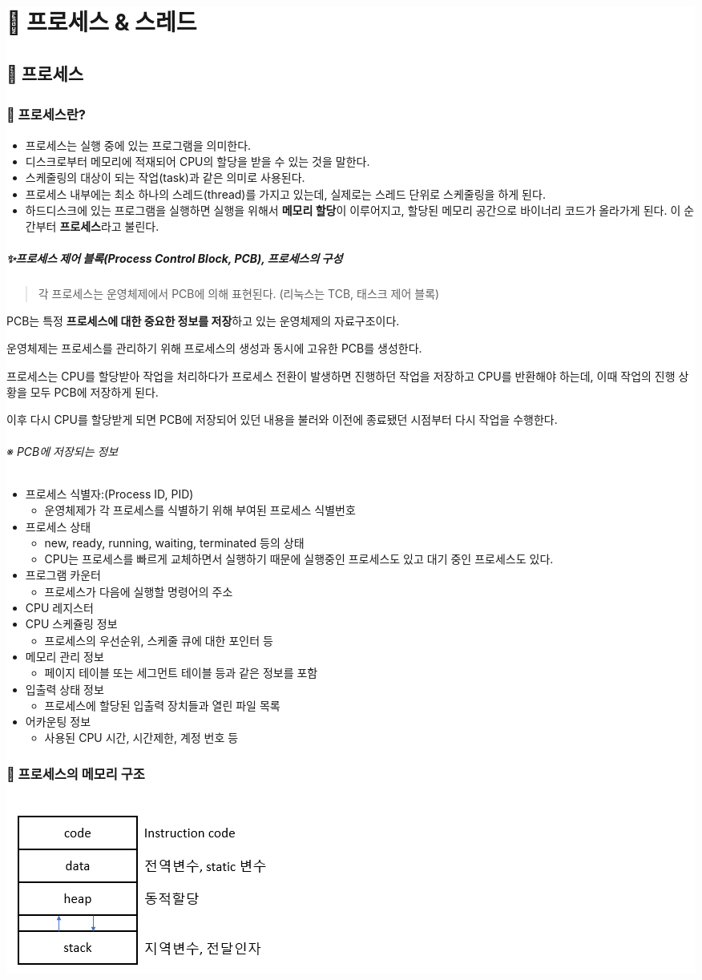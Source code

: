 # 🤔 프로세스 & 스레드



## 🧐 프로세스

### 🎈 프로세스란?

- 프로세스는 실행 중에 있는 프로그램을 의미한다.
- 디스크로부터 메모리에 적재되어 CPU의 할당을 받을 수 있는 것을 말한다.
- 스케줄링의 대상이 되는 작업(task)과 같은 의미로 사용된다.
- 프로세스 내부에는 최소 하나의 스레드(thread)를 가지고 있는데, 실제로는 스레드 단위로 스케줄링을 하게 된다.
- 하드디스크에 있는 프로그램을 실행하면 실행을 위해서 **메모리 할당**이 이루어지고, 할당된 메모리 공간으로 바이너리 코드가 올라가게 된다. 이 순간부터 **프로세스**라고 불린다.



##### ✨프로세스 제어 블록(Process Control Block, PCB), 프로세스의 구성

> 각 프로세스는 운영체제에서 PCB에 의해 표현된다.
> (리눅스는 TCB, 태스크 제어 블록)

PCB는 특정 **프로세스에 대한 중요한 정보를 저장**하고 있는 운영체제의 자료구조이다.

운영체제는 프로세스를 관리하기 위해 프로세스의 생성과 동시에 고유한 PCB를 생성한다.

프로세스는 CPU를 할당받아 작업을 처리하다가 프로세스 전환이 발생하면 진행하던 작업을 저장하고 CPU를 반환해야 하는데, 이때 작업의 진행 상황을 모두 PCB에 저장하게 된다.

이후 다시 CPU를 할당받게 되면 PCB에 저장되어 있던 내용을 불러와 이전에 종료됐던 시점부터 다시 작업을 수행한다.

###### ※ PCB에 저장되는 정보

- 프로세스 식별자:(Process ID, PID)
  - 운영체제가 각 프로세스를 식별하기 위해 부여된 프로세스 식별번호
- 프로세스 상태
  - new, ready, running, waiting, terminated 등의 상태
  - CPU는 프로세스를 빠르게 교체하면서 실행하기 때문에 실행중인 프로세스도 있고 대기 중인 프로세스도 있다.
- 프로그램 카운터
  - 프로세스가 다음에 실행할 명령어의 주소
- CPU 레지스터
- CPU 스케쥴링 정보
  - 프로세스의 우선순위, 스케줄 큐에 대한 포인터 등
- 메모리 관리 정보
  - 페이지 테이블 또는 세그먼트 테이블 등과 같은 정보를 포함
- 입출력 상태 정보
  - 프로세스에 할당된 입출력 장치들과 열린 파일 목록
- 어카운팅 정보
  - 사용된 CPU 시간, 시간제한, 계정 번호 등



### 🎈 프로세스의 메모리 구조

![](./image/113.png)
